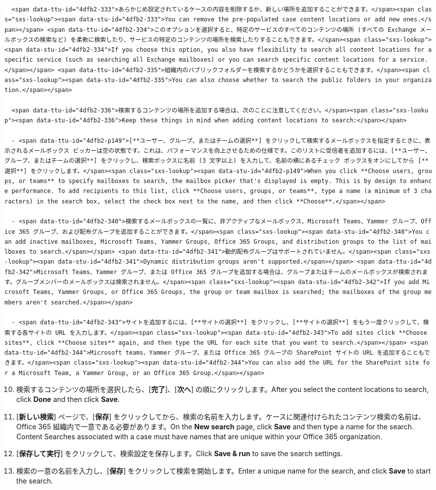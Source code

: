       <span data-ttu-id="4dfb2-333">あらかじめ設定されているケースの内容を削除するか、新しい場所を追加することができます。</span><span class="sxs-lookup"><span data-stu-id="4dfb2-333">You can remove the pre-populated case content locations or add new ones.</span></span> <span data-ttu-id="4dfb2-334">このオプションを選択すると、特定のサービスのすべてのコンテンツの場所 (すべての Exchange メールボックスの検索など) を柔軟に検索したり、サービスの特定のコンテンツの場所を検索したりすることもできます。</span><span class="sxs-lookup"><span data-stu-id="4dfb2-334">If you choose this option, you also have flexibility to search all content locations for a specific service (such as searching all Exchange mailboxes) or you can search specific content locations for a service.</span></span> <span data-ttu-id="4dfb2-335">組織内のパブリックフォルダーを検索するかどうかを選択することもできます。</span><span class="sxs-lookup"><span data-stu-id="4dfb2-335">You can also choose whether to search the public folders in your organization.</span></span>
    
      <span data-ttu-id="4dfb2-336">検索するコンテンツの場所を追加する場合は、次のことに注意してください。</span><span class="sxs-lookup"><span data-stu-id="4dfb2-336">Keep these things in mind when adding content locations to search:</span></span>
    
      - <span data-ttu-id="4dfb2-p149">[**ユーザー、グループ、またはチームの選択**] をクリックして検索するメールボックスを指定するときに、表示されるメールボックス ピッカーは空の状態です。これは、パフォーマンスを向上させるための仕様です。このリストに受信者を追加するには、[**ユーザー、グループ、またはチームの選択**] をクリックし、検索ボックスに名前 (3 文字以上) を入力して、名前の横にあるチェック ボックスをオンにしてから [**選択**] をクリックします。</span><span class="sxs-lookup"><span data-stu-id="4dfb2-p149">When you click **Choose users, groups, or teams** to specify mailboxes to search, the mailbox picker that's displayed is empty. This is by design to enhance performance. To add recipients to this list, click **Choose users, groups, or teams**, type a name (a minimum of 3 characters) in the search box, select the check box next to the name, and then click **Choose**.</span></span> 
    
      - <span data-ttu-id="4dfb2-340">検索するメールボックスの一覧に、非アクティブなメールボックス、Microsoft Teams、Yammer グループ、Office 365 グループ、および配布グループを追加することができます。</span><span class="sxs-lookup"><span data-stu-id="4dfb2-340">You can add inactive mailboxes, Microsoft Teams, Yammer Groups, Office 365 Groups, and distribution groups to the list of mailboxes to search.</span></span> <span data-ttu-id="4dfb2-341">動的配布グループはサポートされていません。</span><span class="sxs-lookup"><span data-stu-id="4dfb2-341">Dynamic distribution groups aren't supported.</span></span> <span data-ttu-id="4dfb2-342">Microsoft Teams、Yammer グループ、または Office 365 グループを追加する場合は、グループまたはチームのメールボックスが検索されます。グループメンバーのメールボックスは検索されません。</span><span class="sxs-lookup"><span data-stu-id="4dfb2-342">If you add Microsoft Teams, Yammer Groups, or Office 365 Groups, the group or team mailbox is searched; the mailboxes of the group members aren't searched.</span></span>
    
      - <span data-ttu-id="4dfb2-343">サイトを追加するには、[**サイトの選択**] をクリックし、[**サイトの選択**] をもう一度クリックして、検索する各サイトの URL を入力します。</span><span class="sxs-lookup"><span data-stu-id="4dfb2-343">To add sites click **Choose sites**, click **Choose sites** again, and then type the URL for each site that you want to search.</span></span> <span data-ttu-id="4dfb2-344">Microsoft teams、Yammer グループ、または Office 365 グループの SharePoint サイトの URL を追加することもできます。</span><span class="sxs-lookup"><span data-stu-id="4dfb2-344">You can also add the URL for the SharePoint site for a Microsoft Team, a Yammer Group, or an Office 365 Group.</span></span> 
    
10. <span data-ttu-id="4dfb2-345">検索するコンテンツの場所を選択したら、[**完了**]、[**次へ**] の順にクリックします。</span><span class="sxs-lookup"><span data-stu-id="4dfb2-345">After you select the content locations to search, click **Done** and then click **Save**.</span></span>
    
11. <span data-ttu-id="4dfb2-p152">[**新しい検索**] ページで、[**保存**] をクリックしてから、検索の名前を入力します。ケースに関連付けられたコンテンツ検索の名前は、Office 365 組織内で一意である必要があります。</span><span class="sxs-lookup"><span data-stu-id="4dfb2-p152">On the **New search** page, click **Save** and then type a name for the search. Content Searches associated with a case must have names that are unique within your Office 365 organization.</span></span> 
    
12. <span data-ttu-id="4dfb2-348">[**保存して実行**] をクリックして、検索設定を保存します。</span><span class="sxs-lookup"><span data-stu-id="4dfb2-348">Click **Save &amp; run** to save the search settings.</span></span> 
    
13. <span data-ttu-id="4dfb2-349">検索の一意の名前を入力し、[**保存**] をクリックして検索を開始します。</span><span class="sxs-lookup"><span data-stu-id="4dfb2-349">Enter a unique name for the search, and click **Save** to start the search.</span></span> 
    